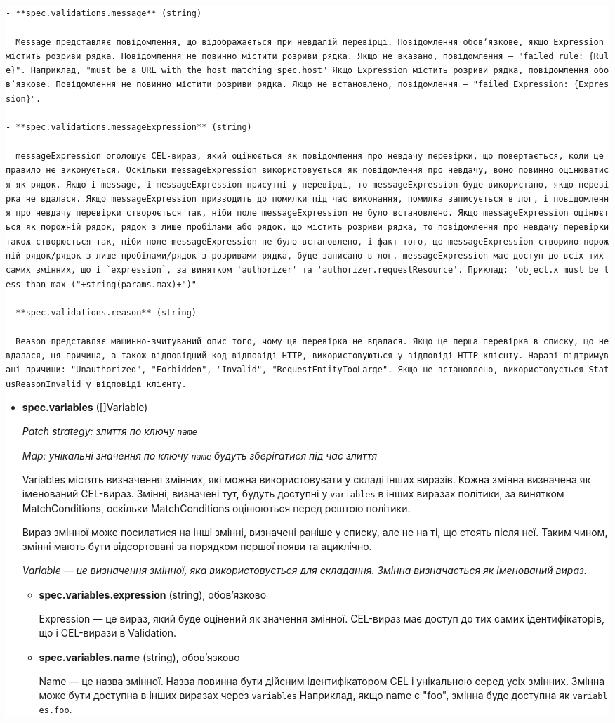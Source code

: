     - **spec.validations.message** (string)

      Message представляє повідомлення, що відображається при невдалій перевірці. Повідомлення обовʼязкове, якщо Expression містить розриви рядка. Повідомлення не повинно містити розриви рядка. Якщо не вказано, повідомлення — "failed rule: {Rule}". Наприклад, "must be a URL with the host matching spec.host" Якщо Expression містить розриви рядка, повідомлення обовʼязкове. Повідомлення не повинно містити розриви рядка. Якщо не встановлено, повідомлення — "failed Expression: {Expression}".

    - **spec.validations.messageExpression** (string)

      messageExpression оголошує CEL-вираз, який оцінюється як повідомлення про невдачу перевірки, що повертається, коли це правило не виконується. Оскільки messageExpression використовується як повідомлення про невдачу, воно повинно оцінюватися як рядок. Якщо і message, і messageExpression присутні у перевірці, то messageExpression буде використано, якщо перевірка не вдалася. Якщо messageExpression призводить до помилки під час виконання, помилка записується в лог, і повідомлення про невдачу перевірки створюється так, ніби поле messageExpression не було встановлено. Якщо messageExpression оцінюється як порожній рядок, рядок з лише пробілами або рядок, що містить розриви рядка, то повідомлення про невдачу перевірки також створюється так, ніби поле messageExpression не було встановлено, і факт того, що messageExpression створило порожній рядок/рядок з лише пробілами/рядок з розривами рядка, буде записано в лог. messageExpression має доступ до всіх тих самих змінних, що і `expression`, за винятком 'authorizer' та 'authorizer.requestResource'. Приклад: "object.x must be less than max ("+string(params.max)+")"

    - **spec.validations.reason** (string)

      Reason представляє машинно-зчитуваний опис того, чому ця перевірка не вдалася. Якщо це перша перевірка в списку, що не вдалася, ця причина, а також відповідний код відповіді HTTP, використовуються у відповіді HTTP клієнту. Наразі підтримувані причини: "Unauthorized", "Forbidden", "Invalid", "RequestEntityTooLarge". Якщо не встановлено, використовується StatusReasonInvalid у відповіді клієнту.

  - **spec.variables** ([]Variable)

     *Patch strategy: злиття по ключу `name`*

    *Map: унікальні значення по ключу `name` будуть зберігатися під час злиття*

    Variables містять визначення змінних, які можна використовувати у складі інших виразів. Кожна змінна визначена як іменований CEL-вираз. Змінні, визначені тут, будуть доступні у `variables` в інших виразах політики, за винятком MatchConditions, оскільки MatchConditions оцінюються перед рештою політики.

    Вираз змінної може посилатися на інші змінні, визначені раніше у списку, але не на ті, що стоять після неї. Таким чином, змінні мають бути відсортовані за порядком першої появи та ациклічно.

    <a name="Variable"></a>
    *Variable — це визначення змінної, яка використовується для складання. Змінна визначається як іменований вираз.*

    - **spec.variables.expression** (string), обовʼязково

      Expression — це вираз, який буде оцінений як значення змінної. CEL-вираз має доступ до тих самих ідентифікаторів, що і CEL-вирази в Validation.

    - **spec.variables.name** (string), обовʼязково

      Name — це назва змінної. Назва повинна бути дійсним ідентифікатором CEL і унікальною серед усіх змінних. Змінна може бути доступна в інших виразах через `variables` Наприклад, якщо name є "foo", змінна буде доступна як `variables.foo`.

